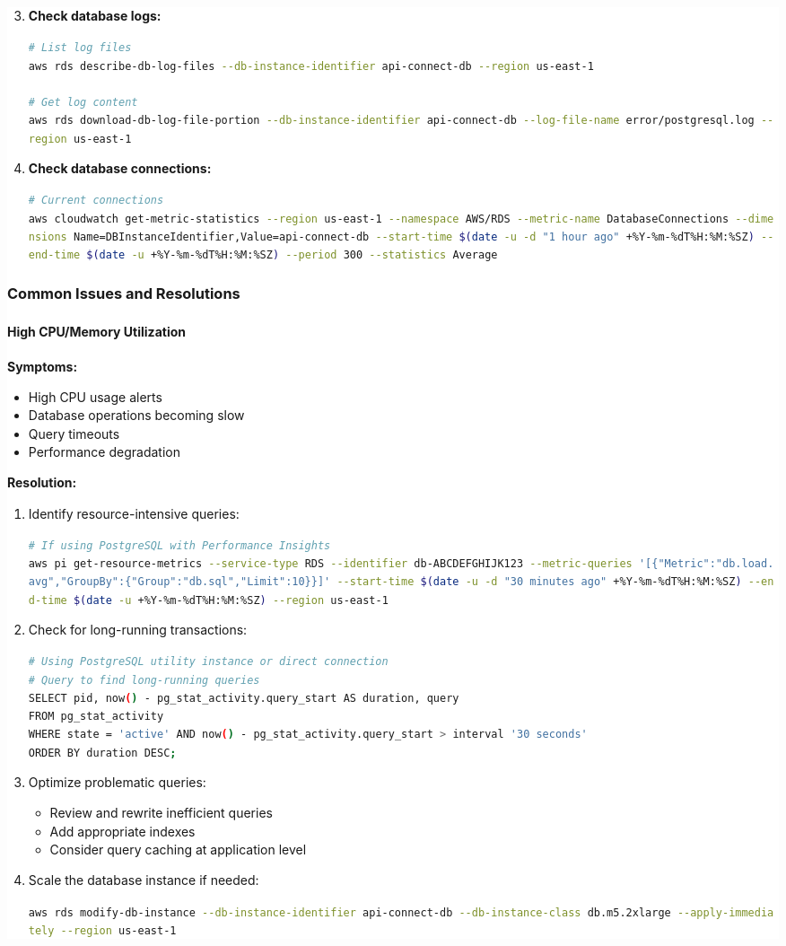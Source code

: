 3. **Check database logs:**
   ```bash
   # List log files
   aws rds describe-db-log-files --db-instance-identifier api-connect-db --region us-east-1
   
   # Get log content
   aws rds download-db-log-file-portion --db-instance-identifier api-connect-db --log-file-name error/postgresql.log --region us-east-1
   ```

4. **Check database connections:**
   ```bash
   # Current connections
   aws cloudwatch get-metric-statistics --region us-east-1 --namespace AWS/RDS --metric-name DatabaseConnections --dimensions Name=DBInstanceIdentifier,Value=api-connect-db --start-time $(date -u -d "1 hour ago" +%Y-%m-%dT%H:%M:%SZ) --end-time $(date -u +%Y-%m-%dT%H:%M:%SZ) --period 300 --statistics Average
   ```

### Common Issues and Resolutions

#### High CPU/Memory Utilization

**Symptoms:**
- High CPU usage alerts
- Database operations becoming slow
- Query timeouts
- Performance degradation

**Resolution:**
1. Identify resource-intensive queries:
   ```bash
   # If using PostgreSQL with Performance Insights
   aws pi get-resource-metrics --service-type RDS --identifier db-ABCDEFGHIJK123 --metric-queries '[{"Metric":"db.load.avg","GroupBy":{"Group":"db.sql","Limit":10}}]' --start-time $(date -u -d "30 minutes ago" +%Y-%m-%dT%H:%M:%SZ) --end-time $(date -u +%Y-%m-%dT%H:%M:%SZ) --region us-east-1
   ```

2. Check for long-running transactions:
   ```bash
   # Using PostgreSQL utility instance or direct connection
   # Query to find long-running queries
   SELECT pid, now() - pg_stat_activity.query_start AS duration, query 
   FROM pg_stat_activity 
   WHERE state = 'active' AND now() - pg_stat_activity.query_start > interval '30 seconds'
   ORDER BY duration DESC;
   ```

3. Optimize problematic queries:
   - Review and rewrite inefficient queries
   - Add appropriate indexes
   - Consider query caching at application level

4. Scale the database instance if needed:
   ```bash
   aws rds modify-db-instance --db-instance-identifier api-connect-db --db-instance-class db.m5.2xlarge --apply-immediately --region us-east-1
   ```
